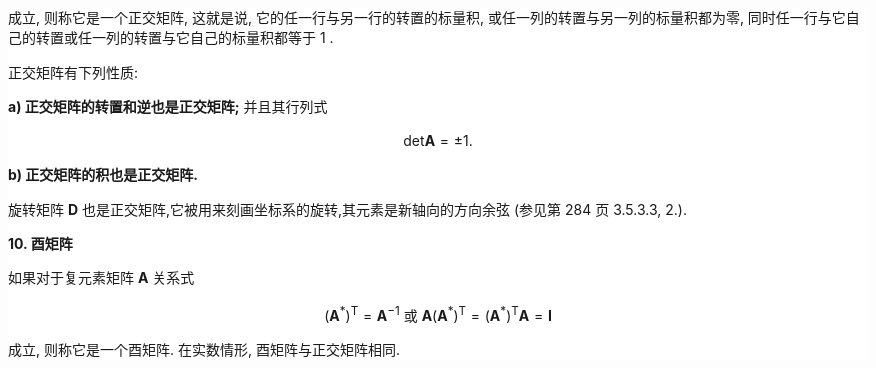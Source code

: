 成立, 则称它是一个正交矩阵, 这就是说, 它的任一行与另一行的转置的标量积, 或任一列的转置与另一列的标量积都为零, 同时任一行与它自己的转置或任一列的转置与它自己的标量积都等于 1 .

正交矩阵有下列性质:

**a) 正交矩阵的转置和逆也是正交矩阵;** 并且其行列式

$$
\text{det}\mathbf{A} =  \pm  1\text{.} \tag{4.31}
$$

**b) 正交矩阵的积也是正交矩阵.**

旋转矩阵 $\mathbf{D}$ 也是正交矩阵,它被用来刻画坐标系的旋转,其元素是新轴向的方向余弦 (参见第 284 页 3.5.3.3, 2.).

**10. 酉矩阵**

如果对于复元素矩阵 $\mathbf{A}$ 关系式

$$
{\left( {\mathbf{A}}^{ * }\right) }^{\mathrm{T}} = {\mathbf{A}}^{-1}\text{ 或 }\mathbf{A}{\left( {\mathbf{A}}^{ * }\right) }^{\mathrm{T}} = {\left( {\mathbf{A}}^{ * }\right) }^{\mathrm{T}}\mathbf{A} = \mathbf{I} \tag{4.32}
$$

成立, 则称它是一个酉矩阵. 在实数情形, 酉矩阵与正交矩阵相同.
